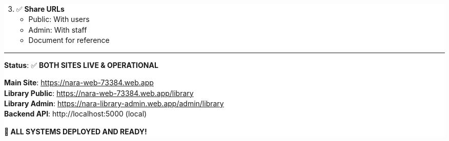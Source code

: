 3. ✅ **Share URLs**
   - Public: With users
   - Admin: With staff
   - Document for reference

---

**Status**: ✅ **BOTH SITES LIVE & OPERATIONAL**

**Main Site**: https://nara-web-73384.web.app  
**Library Public**: https://nara-web-73384.web.app/library  
**Library Admin**: https://nara-library-admin.web.app/admin/library  
**Backend API**: http://localhost:5000 (local)

**🎉 ALL SYSTEMS DEPLOYED AND READY!**

